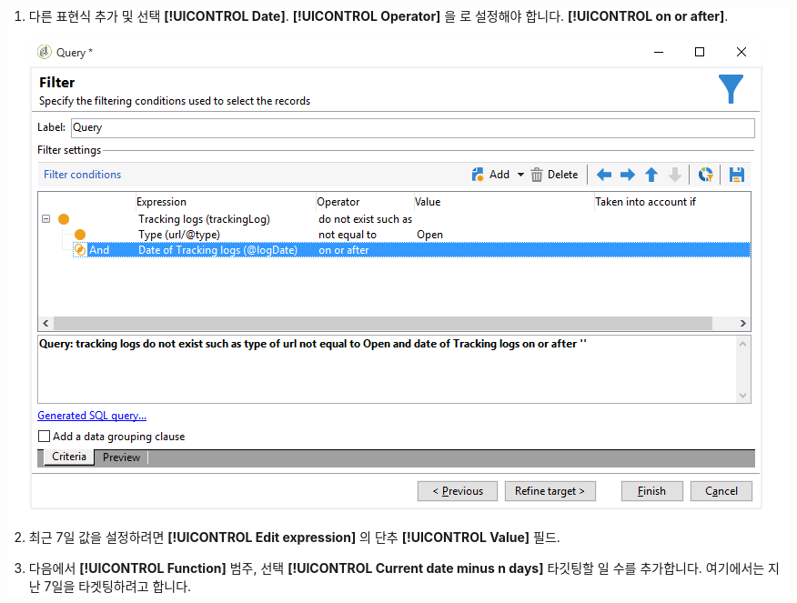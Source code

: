 1. 다른 표현식 추가 및 선택 **[!UICONTROL Date]**. **[!UICONTROL Operator]** 을 로 설정해야 합니다. **[!UICONTROL on or after]**.

   ![](assets/query_open_3.png)

1. 최근 7일 값을 설정하려면 **[!UICONTROL Edit expression]** 의 단추 **[!UICONTROL Value]** 필드.
1. 다음에서 **[!UICONTROL Function]** 범주, 선택 **[!UICONTROL Current date minus n days]** 타깃팅할 일 수를 추가합니다. 여기에서는 지난 7일을 타겟팅하려고 합니다.
